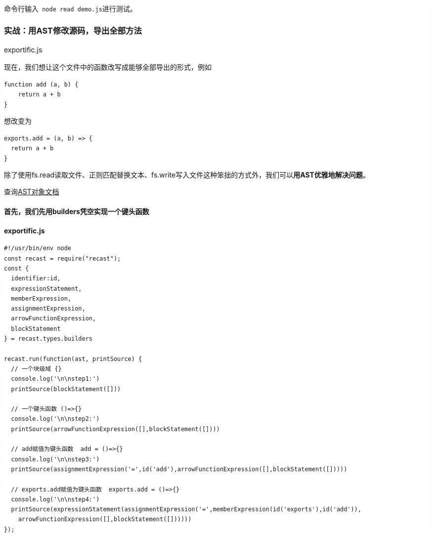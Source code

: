 命令行输入`
node read demo.js`进行测试。

### 实战：用AST修改源码，导出全部方法

exportific.js

现在，我们想让这个文件中的函数改写成能够全部导出的形式，例如

```
function add (a, b) {
    return a + b
}
```

想改变为

```
exports.add = (a, b) => {
  return a + b
}
```

除了使用fs.read读取文件、正则匹配替换文本、fs.write写入文件这种笨拙的方式外，我们可以**用AST优雅地解决问题**。

查询[AST对象文档](https://developer.mozilla.org/en-US/docs/Mozilla/Projects/SpiderMonkey/Parser_API#Node_objects)

#### 首先，我们先用builders凭空实现一个键头函数

**exportific.js**

```
#!/usr/bin/env node
const recast = require("recast");
const {
  identifier:id,
  expressionStatement,
  memberExpression,
  assignmentExpression,
  arrowFunctionExpression,
  blockStatement
} = recast.types.builders

recast.run(function(ast, printSource) {
  // 一个块级域 {}
  console.log('\n\nstep1:')
  printSource(blockStatement([]))

  // 一个键头函数 ()=>{}
  console.log('\n\nstep2:')
  printSource(arrowFunctionExpression([],blockStatement([])))

  // add赋值为键头函数  add = ()=>{}
  console.log('\n\nstep3:')
  printSource(assignmentExpression('=',id('add'),arrowFunctionExpression([],blockStatement([]))))

  // exports.add赋值为键头函数  exports.add = ()=>{}
  console.log('\n\nstep4:')
  printSource(expressionStatement(assignmentExpression('=',memberExpression(id('exports'),id('add')),
    arrowFunctionExpression([],blockStatement([])))))
});
```
